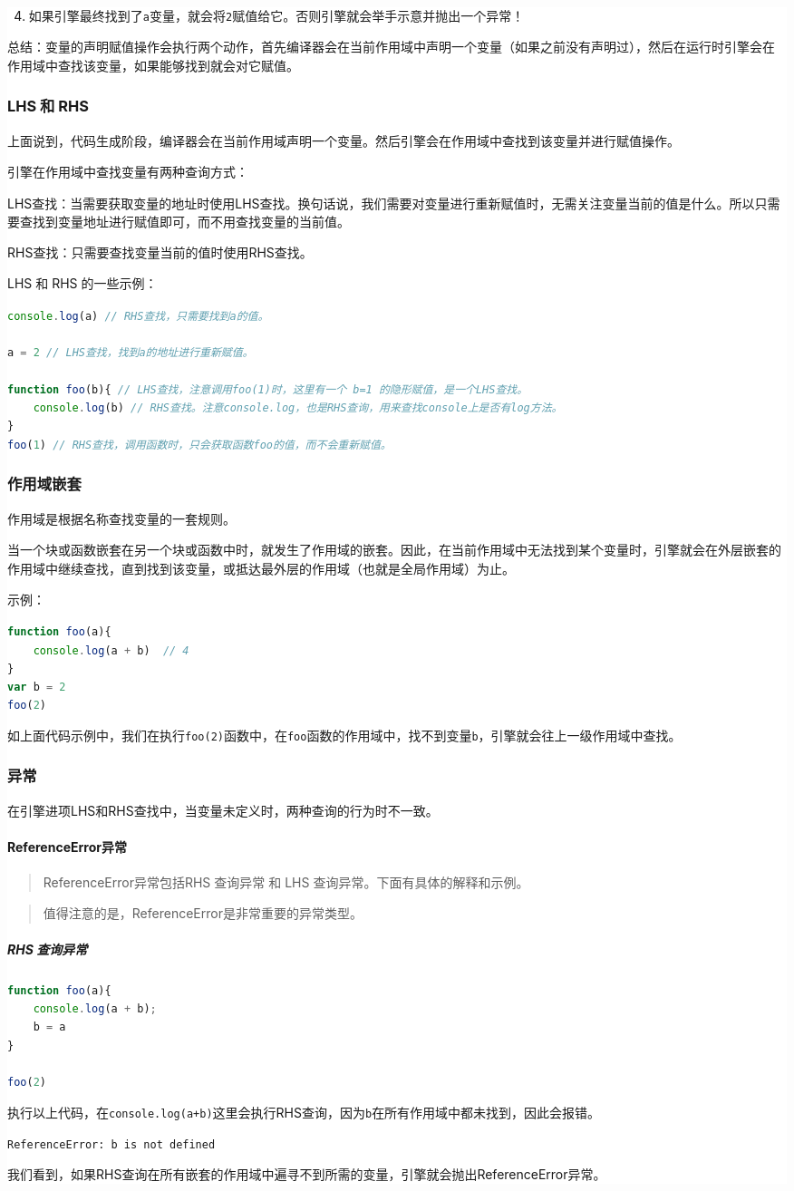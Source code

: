 4.  如果引擎最终找到了`a`变量，就会将`2`赋值给它。否则引擎就会举手示意并抛出一个异常！


总结：变量的声明赋值操作会执行两个动作，首先编译器会在当前作用域中声明一个变量（如果之前没有声明过），然后在运行时引擎会在作用域中查找该变量，如果能够找到就会对它赋值。

### LHS 和 RHS

上面说到，代码生成阶段，编译器会在当前作用域声明一个变量。然后引擎会在作用域中查找到该变量并进行赋值操作。

引擎在作用域中查找变量有两种查询方式：

LHS查找：当需要获取变量的地址时使用LHS查找。换句话说，我们需要对变量进行重新赋值时，无需关注变量当前的值是什么。所以只需要查找到变量地址进行赋值即可，而不用查找变量的当前值。

RHS查找：只需要查找变量当前的值时使用RHS查找。


LHS 和 RHS 的一些示例：
```js
console.log(a) // RHS查找，只需要找到a的值。

a = 2 // LHS查找，找到a的地址进行重新赋值。

function foo(b){ // LHS查找，注意调用foo(1)时，这里有一个 b=1 的隐形赋值，是一个LHS查找。
    console.log(b) // RHS查找。注意console.log，也是RHS查询，用来查找console上是否有log方法。
}
foo(1) // RHS查找，调用函数时，只会获取函数foo的值，而不会重新赋值。
```

### 作用域嵌套

作用域是根据名称查找变量的一套规则。

当一个块或函数嵌套在另一个块或函数中时，就发生了作用域的嵌套。因此，在当前作用域中无法找到某个变量时，引擎就会在外层嵌套的作用域中继续查找，直到找到该变量，或抵达最外层的作用域（也就是全局作用域）为止。


示例：

```js
function foo(a){
    console.log(a + b)  // 4
}
var b = 2
foo(2)
```
如上面代码示例中，我们在执行`foo(2)`函数中，在`foo`函数的作用域中，找不到变量`b`，引擎就会往上一级作用域中查找。


### 异常

在引擎进项LHS和RHS查找中，当变量未定义时，两种查询的行为时不一致。
#### ReferenceError异常

> ReferenceError异常包括RHS 查询异常 和 LHS 查询异常。下面有具体的解释和示例。

> 值得注意的是，ReferenceError是非常重要的异常类型。

##### RHS 查询异常
```js
function foo(a){
    console.log(a + b);
    b = a
}

foo(2)
```
执行以上代码，在`console.log(a+b)`这里会执行RHS查询，因为`b`在所有作用域中都未找到，因此会报错。    
```shell
ReferenceError: b is not defined
```
我们看到，如果RHS查询在所有嵌套的作用域中遍寻不到所需的变量，引擎就会抛出ReferenceError异常。
